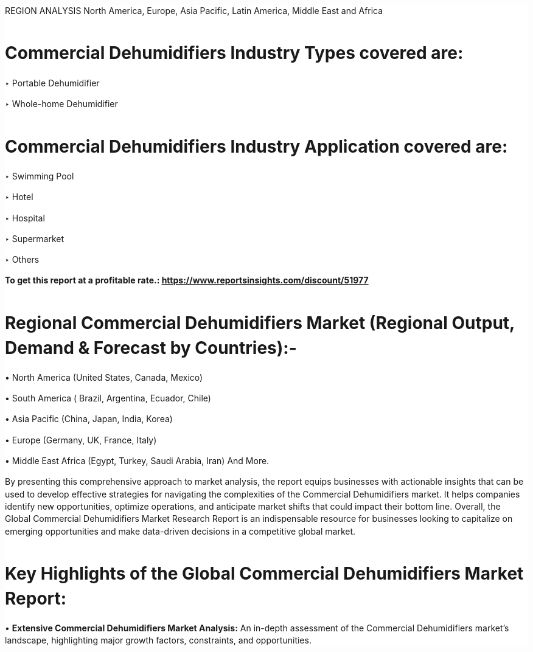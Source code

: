 <td>REGION ANALYSIS</td>
<td>North America, Europe, Asia Pacific, Latin America, Middle East and Africa</td>
</tr>
</table>

# <strong>Commercial Dehumidifiers Industry Types covered are:</strong>

‣ Portable Dehumidifier

‣ Whole-home Dehumidifier

# <strong>Commercial Dehumidifiers Industry Application covered are:</strong>

‣ Swimming Pool

‣ Hotel

‣ Hospital

‣ Supermarket

‣ Others

<strong>To get this report at a profitable rate.: <a href=https://www.reportsinsights.com/discount/51977>https://www.reportsinsights.com/discount/51977</a></strong></font>

# <strong>Regional Commercial Dehumidifiers Market (Regional Output, Demand &amp; Forecast by Countries):-</strong>

• North America (United States, Canada, Mexico)

• South America ( Brazil, Argentina, Ecuador, Chile)

• Asia Pacific (China, Japan, India, Korea)

• Europe (Germany, UK, France, Italy)

• Middle East Africa (Egypt, Turkey, Saudi Arabia, Iran) And More.

By presenting this comprehensive approach to market analysis, the report equips businesses with actionable insights that can be used to develop effective strategies for navigating the complexities of the Commercial Dehumidifiers market. It helps companies identify new opportunities, optimize operations, and anticipate market shifts that could impact their bottom line. Overall, the Global Commercial Dehumidifiers Market Research Report is an indispensable resource for businesses looking to capitalize on emerging opportunities and make data-driven decisions in a competitive global market.

# <strong>Key Highlights of the Global Commercial Dehumidifiers Market Report:</strong>

• <strong>Extensive Commercial Dehumidifiers Market Analysis:</strong> An in-depth assessment of the Commercial Dehumidifiers market’s landscape, highlighting major growth factors, constraints, and opportunities.
